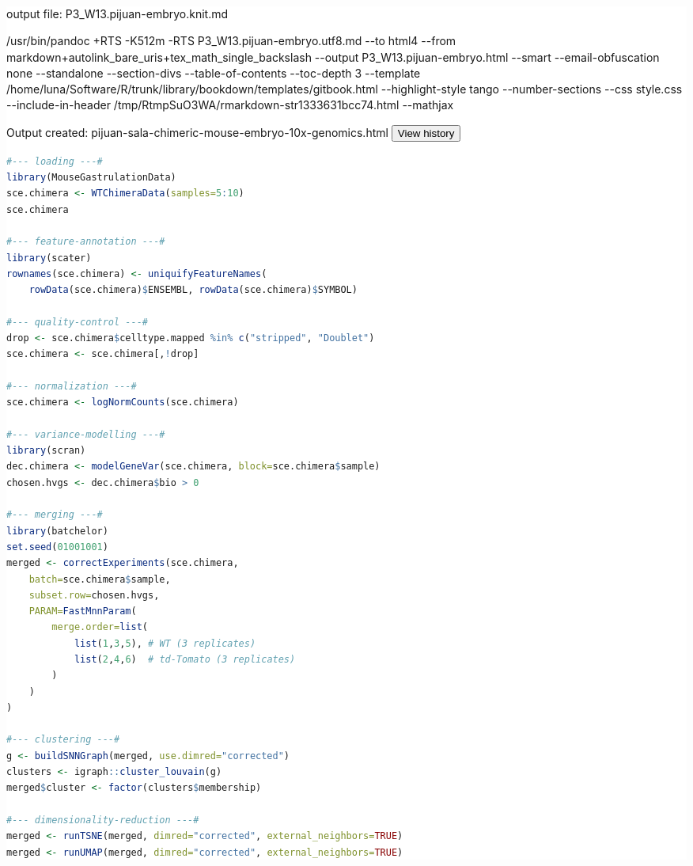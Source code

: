 
output file: P3_W13.pijuan-embryo.knit.md

/usr/bin/pandoc +RTS -K512m -RTS P3_W13.pijuan-embryo.utf8.md --to html4 --from markdown+autolink_bare_uris+tex_math_single_backslash --output P3_W13.pijuan-embryo.html --smart --email-obfuscation none --standalone --section-divs --table-of-contents --toc-depth 3 --template /home/luna/Software/R/trunk/library/bookdown/templates/gitbook.html --highlight-style tango --number-sections --css style.css --include-in-header /tmp/RtmpSuO3WA/rmarkdown-str1333631bcc74.html --mathjax 

Output created: pijuan-sala-chimeric-mouse-embryo-10x-genomics.html
<button class="aaron-collapse">View history</button>
<div class="aaron-content">
   
```r
#--- loading ---#
library(MouseGastrulationData)
sce.chimera <- WTChimeraData(samples=5:10)
sce.chimera

#--- feature-annotation ---#
library(scater)
rownames(sce.chimera) <- uniquifyFeatureNames(
    rowData(sce.chimera)$ENSEMBL, rowData(sce.chimera)$SYMBOL)

#--- quality-control ---#
drop <- sce.chimera$celltype.mapped %in% c("stripped", "Doublet")
sce.chimera <- sce.chimera[,!drop]

#--- normalization ---#
sce.chimera <- logNormCounts(sce.chimera)

#--- variance-modelling ---#
library(scran)
dec.chimera <- modelGeneVar(sce.chimera, block=sce.chimera$sample)
chosen.hvgs <- dec.chimera$bio > 0

#--- merging ---#
library(batchelor)
set.seed(01001001)
merged <- correctExperiments(sce.chimera, 
    batch=sce.chimera$sample, 
    subset.row=chosen.hvgs,
    PARAM=FastMnnParam(
        merge.order=list(
            list(1,3,5), # WT (3 replicates)
            list(2,4,6)  # td-Tomato (3 replicates)
        )
    )
)

#--- clustering ---#
g <- buildSNNGraph(merged, use.dimred="corrected")
clusters <- igraph::cluster_louvain(g)
merged$cluster <- factor(clusters$membership)

#--- dimensionality-reduction ---#
merged <- runTSNE(merged, dimred="corrected", external_neighbors=TRUE)
merged <- runUMAP(merged, dimred="corrected", external_neighbors=TRUE)
```
